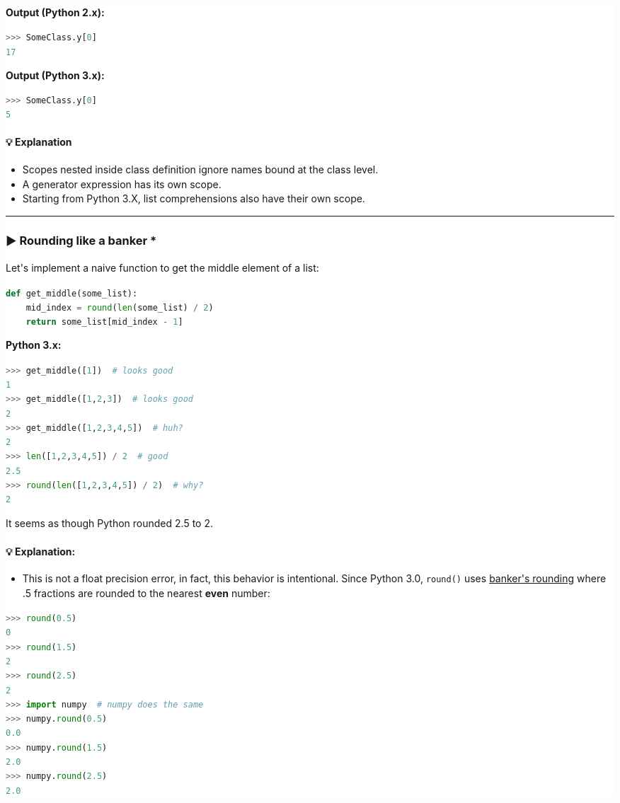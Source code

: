 **Output (Python 2.x):**
```py
>>> SomeClass.y[0]
17
```

**Output (Python 3.x):**
```py
>>> SomeClass.y[0]
5
```

#### 💡 Explanation
- Scopes nested inside class definition ignore names bound at the class level.
- A generator expression has its own scope.
- Starting from Python 3.X, list comprehensions also have their own scope.

---

### ▶ Rounding like a banker *

Let's implement a naive function to get the middle element of a list:
```py
def get_middle(some_list):
    mid_index = round(len(some_list) / 2)
    return some_list[mid_index - 1]
```

**Python 3.x:**
```py
>>> get_middle([1])  # looks good
1
>>> get_middle([1,2,3])  # looks good
2
>>> get_middle([1,2,3,4,5])  # huh?
2
>>> len([1,2,3,4,5]) / 2  # good
2.5
>>> round(len([1,2,3,4,5]) / 2)  # why?
2
```
It seems as though Python rounded 2.5 to 2.

#### 💡 Explanation:

- This is not a float precision error, in fact, this behavior is intentional. Since Python 3.0, `round()` uses [banker's rounding](https://en.wikipedia.org/wiki/Rounding#Round_half_to_even) where .5 fractions are rounded to the nearest **even** number:

```py
>>> round(0.5)
0
>>> round(1.5)
2
>>> round(2.5)
2
>>> import numpy  # numpy does the same
>>> numpy.round(0.5)
0.0
>>> numpy.round(1.5)
2.0
>>> numpy.round(2.5)
2.0
```
